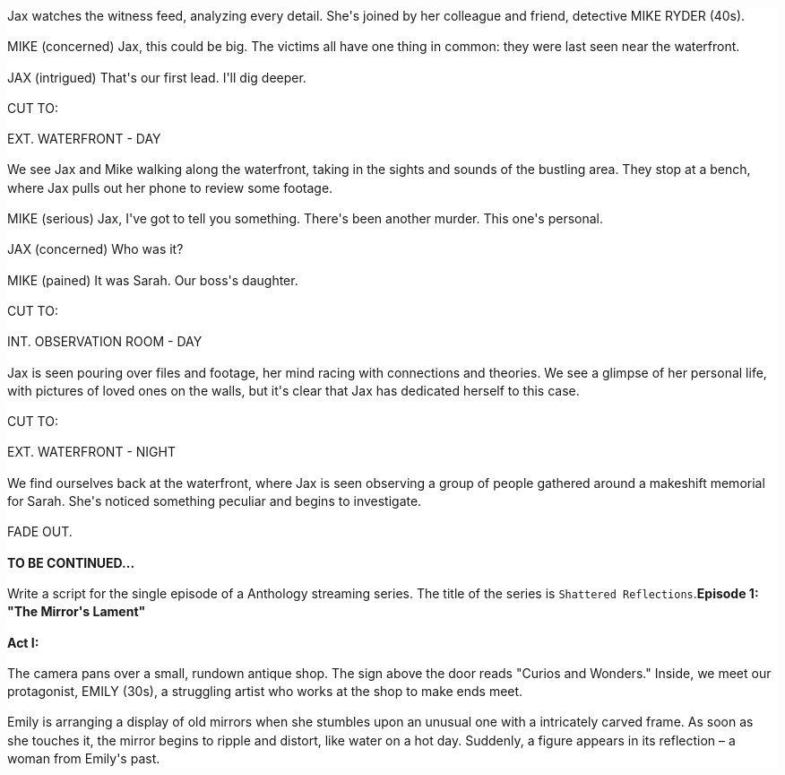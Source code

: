 Jax watches the witness feed, analyzing every detail. She's joined by her colleague and friend, detective MIKE RYDER (40s).

MIKE
(concerned)
Jax, this could be big. The victims all have one thing in common: they were last seen near the waterfront.

JAX
(intrigued)
That's our first lead. I'll dig deeper.

CUT TO:

EXT. WATERFRONT - DAY

We see Jax and Mike walking along the waterfront, taking in the sights and sounds of the bustling area. They stop at a bench, where Jax pulls out her phone to review some footage.

MIKE
(serious)
Jax, I've got to tell you something. There's been another murder. This one's personal.

JAX
(concerned)
Who was it?

MIKE
(pained)
It was Sarah. Our boss's daughter.

CUT TO:

INT. OBSERVATION ROOM - DAY

Jax is seen pouring over files and footage, her mind racing with connections and theories. We see a glimpse of her personal life, with pictures of loved ones on the walls, but it's clear that Jax has dedicated herself to this case.

CUT TO:

EXT. WATERFRONT - NIGHT

We find ourselves back at the waterfront, where Jax is seen observing a group of people gathered around a makeshift memorial for Sarah. She's noticed something peculiar and begins to investigate.

FADE OUT.

**TO BE CONTINUED...**<end>

Write a script for the single episode of a Anthology streaming series. The title of the series is `Shattered Reflections`.<start>**Episode 1: "The Mirror's Lament"**

**Act I:**

The camera pans over a small, rundown antique shop. The sign above the door reads "Curios and Wonders." Inside, we meet our protagonist, EMILY (30s), a struggling artist who works at the shop to make ends meet.

Emily is arranging a display of old mirrors when she stumbles upon an unusual one with a intricately carved frame. As soon as she touches it, the mirror begins to ripple and distort, like water on a hot day. Suddenly, a figure appears in its reflection – a woman from Emily's past.

